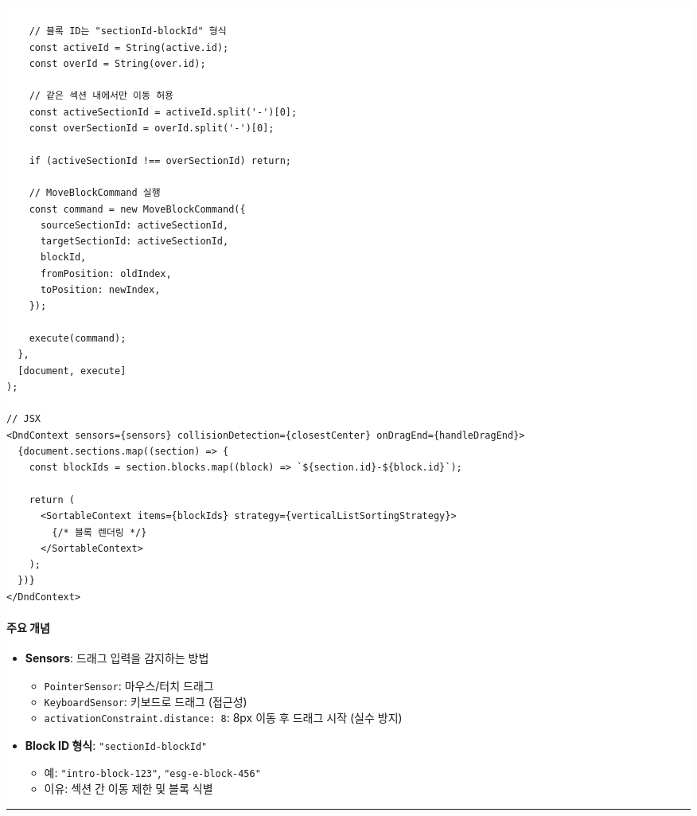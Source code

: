 ```tsx
    
    // 블록 ID는 "sectionId-blockId" 형식
    const activeId = String(active.id);
    const overId = String(over.id);
    
    // 같은 섹션 내에서만 이동 허용
    const activeSectionId = activeId.split('-')[0];
    const overSectionId = overId.split('-')[0];
    
    if (activeSectionId !== overSectionId) return;
    
    // MoveBlockCommand 실행
    const command = new MoveBlockCommand({
      sourceSectionId: activeSectionId,
      targetSectionId: activeSectionId,
      blockId,
      fromPosition: oldIndex,
      toPosition: newIndex,
    });
    
    execute(command);
  },
  [document, execute]
);

// JSX
<DndContext sensors={sensors} collisionDetection={closestCenter} onDragEnd={handleDragEnd}>
  {document.sections.map((section) => {
    const blockIds = section.blocks.map((block) => `${section.id}-${block.id}`);
    
    return (
      <SortableContext items={blockIds} strategy={verticalListSortingStrategy}>
        {/* 블록 렌더링 */}
      </SortableContext>
    );
  })}
</DndContext>
```

#### **주요 개념**

- **Sensors**: 드래그 입력을 감지하는 방법
  - `PointerSensor`: 마우스/터치 드래그
  - `KeyboardSensor`: 키보드로 드래그 (접근성)
  - `activationConstraint.distance: 8`: 8px 이동 후 드래그 시작 (실수 방지)

- **Block ID 형식**: `"sectionId-blockId"`
  - 예: `"intro-block-123"`, `"esg-e-block-456"`
  - 이유: 섹션 간 이동 제한 및 블록 식별

---
